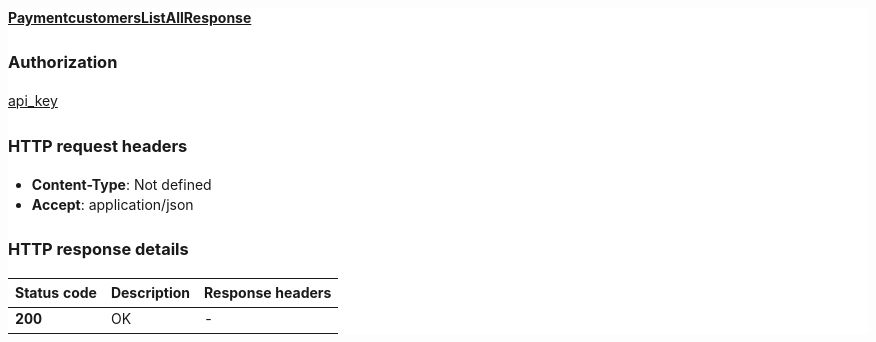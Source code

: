 [**PaymentcustomersListAllResponse**](PaymentcustomersListAllResponse.md)

### Authorization

[api_key](../README.md#api_key)

### HTTP request headers

 - **Content-Type**: Not defined
 - **Accept**: application/json

### HTTP response details
| Status code | Description | Response headers |
|-------------|-------------|------------------|
| **200** | OK |  -  |

